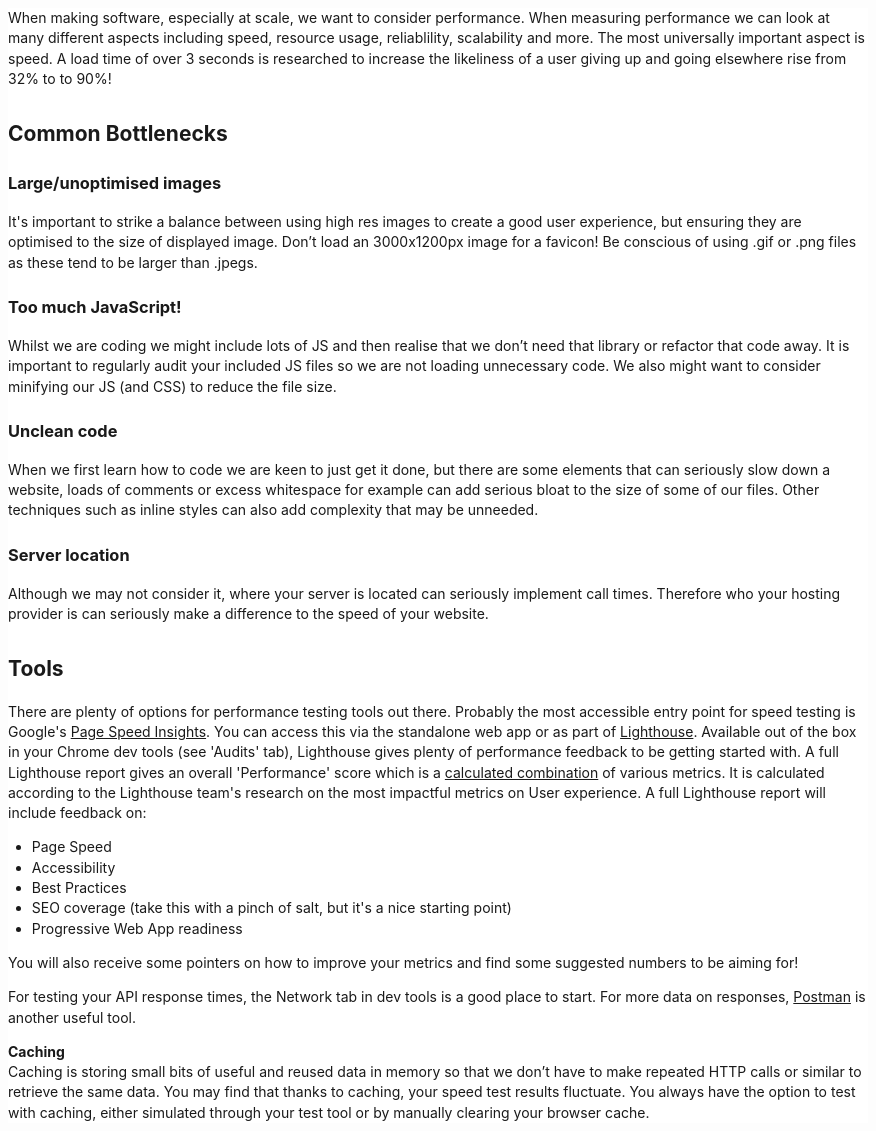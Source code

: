 When making software, especially at scale, we want to consider performance. When measuring performance we can look at many different aspects including speed, resource usage, reliablility, scalability and more. The most universally important aspect is speed. A load time of over 3 seconds is researched to increase the likeliness of a user giving up and going elsewhere rise from 32% to to 90%!

## Common Bottlenecks
### Large/unoptimised images
It's important to strike a balance between using high res images to create a good user experience, but ensuring they are optimised to the size of displayed image. Don’t load an 3000x1200px image for a favicon! Be conscious of using .gif or .png files as these tend to be larger than .jpegs.
### Too much JavaScript!
Whilst we are coding we might include lots of JS and then realise that we don’t need that library or refactor that code away. It is important to regularly audit your included JS files so we are not loading unnecessary code. We also might want to consider minifying our JS (and CSS) to reduce the file size.
### Unclean code
When we first learn how to code we are keen to just get it done, but there are some elements that can seriously slow down a website, loads of comments or excess whitespace for example can add serious bloat to the size of some of our files.
Other techniques such as inline styles can also add complexity that may be unneeded.
### Server location
Although we may not consider it, where your server is located can seriously implement call times. Therefore who your hosting provider is can seriously make a difference to the speed of your website.

## Tools
There are plenty of options for performance testing tools out there. Probably the most accessible entry point for speed testing is Google's [Page Speed Insights](https://developers.google.com/speed/pagespeed/insights/). You can access this via the standalone web app or as part of [Lighthouse](https://developers.google.com/web/tools/lighthouse). Available out of the box in your Chrome dev tools (see 'Audits' tab), Lighthouse gives plenty of performance feedback to be getting started with. A full Lighthouse report gives an overall 'Performance' score which is a [calculated combination](https://web.dev/performance-scoring/) of various metrics. It is calculated according to the Lighthouse team's research on the most impactful metrics on User experience.
A full Lighthouse report will include feedback on:
- Page Speed
- Accessibility
- Best Practices
- SEO coverage (take this with a pinch of salt, but it's a nice starting point)
- Progressive Web App readiness

You will also receive some pointers on how to improve your metrics and find some suggested numbers to be aiming for!

For testing your API response times, the Network tab in dev tools is a good place to start. For more data on responses, [Postman](https://www.postman.com/) is another useful tool.

**Caching** \
Caching is storing small bits of useful and reused data in memory so that we don’t have to make repeated HTTP calls or similar to retrieve the same data. You may find that thanks to caching, your speed test results fluctuate. You always have the option to test with caching, either simulated through your test tool or by manually clearing your browser cache.
